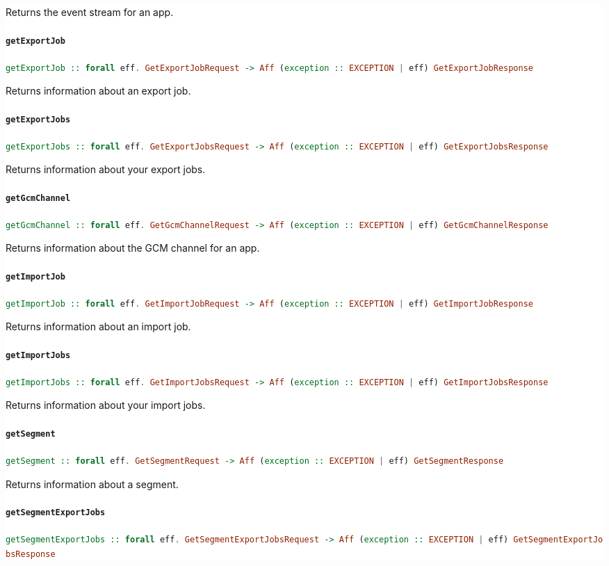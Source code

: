 Returns the event stream for an app.

#### `getExportJob`

``` purescript
getExportJob :: forall eff. GetExportJobRequest -> Aff (exception :: EXCEPTION | eff) GetExportJobResponse
```

Returns information about an export job.

#### `getExportJobs`

``` purescript
getExportJobs :: forall eff. GetExportJobsRequest -> Aff (exception :: EXCEPTION | eff) GetExportJobsResponse
```

Returns information about your export jobs.

#### `getGcmChannel`

``` purescript
getGcmChannel :: forall eff. GetGcmChannelRequest -> Aff (exception :: EXCEPTION | eff) GetGcmChannelResponse
```

Returns information about the GCM channel for an app.

#### `getImportJob`

``` purescript
getImportJob :: forall eff. GetImportJobRequest -> Aff (exception :: EXCEPTION | eff) GetImportJobResponse
```

Returns information about an import job.

#### `getImportJobs`

``` purescript
getImportJobs :: forall eff. GetImportJobsRequest -> Aff (exception :: EXCEPTION | eff) GetImportJobsResponse
```

Returns information about your import jobs.

#### `getSegment`

``` purescript
getSegment :: forall eff. GetSegmentRequest -> Aff (exception :: EXCEPTION | eff) GetSegmentResponse
```

Returns information about a segment.

#### `getSegmentExportJobs`

``` purescript
getSegmentExportJobs :: forall eff. GetSegmentExportJobsRequest -> Aff (exception :: EXCEPTION | eff) GetSegmentExportJobsResponse
```
